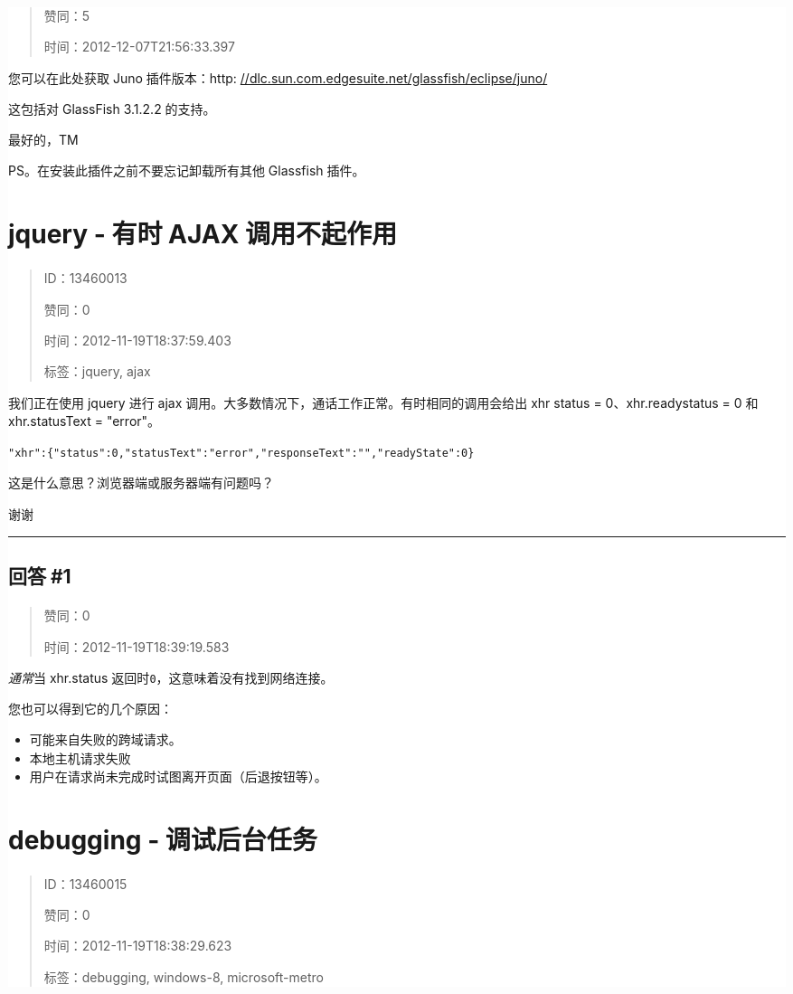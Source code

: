 > 赞同：5
> 
> 时间：2012-12-07T21:56:33.397

您可以在此处获取 Juno 插件版本：http: [//dlc.sun.com.edgesuite.net/glassfish/eclipse/juno/](http://dlc.sun.com.edgesuite.net/glassfish/eclipse/juno/)

这包括对 GlassFish 3.1.2.2 的支持。

最好的，TM

PS。在安装此插件之前不要忘记卸载所有其他 Glassfish 插件。

# jquery - 有时 AJAX 调用不起作用

> ID：13460013
> 
> 赞同：0
> 
> 时间：2012-11-19T18:37:59.403
> 
> 标签：jquery, ajax

我们正在使用 jquery 进行 ajax 调用。大多数情况下，通话工作正常。有时相同的调用会给出 xhr status = 0、xhr.readystatus = 0 和 xhr.statusText = "error"。

```
"xhr":{"status":0,"statusText":"error","responseText":"","readyState":0} 
```

这是什么意思？浏览器端或服务器端有问题吗？

谢谢

* * *

## 回答 #1

> 赞同：0
> 
> 时间：2012-11-19T18:39:19.583

*通常*当 xhr.status 返回时`0`，这意味着没有找到网络连接。

您也可以得到它的几个原因：

*   可能来自失败的跨域请求。
*   本地主机请求失败
*   用户在请求尚未完成时试图离开页面（后退按钮等）。

# debugging - 调试后台任务

> ID：13460015
> 
> 赞同：0
> 
> 时间：2012-11-19T18:38:29.623
> 
> 标签：debugging, windows-8, microsoft-metro

